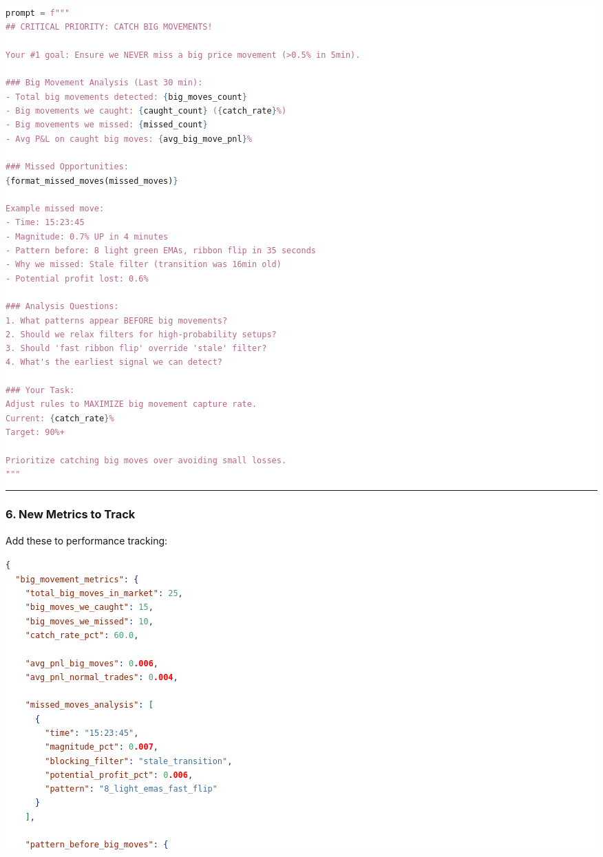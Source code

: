 ```python
prompt = f"""
## CRITICAL PRIORITY: CATCH BIG MOVEMENTS!

Your #1 goal: Ensure we NEVER miss a big price movement (>0.5% in 5min).

### Big Movement Analysis (Last 30 min):
- Total big movements detected: {big_moves_count}
- Big movements we caught: {caught_count} ({catch_rate}%)
- Big movements we missed: {missed_count}
- Avg P&L on caught big moves: {avg_big_move_pnl}%

### Missed Opportunities:
{format_missed_moves(missed_moves)}

Example missed move:
- Time: 15:23:45
- Magnitude: 0.7% UP in 4 minutes
- Pattern before: 8 light green EMAs, ribbon flip in 35 seconds
- Why we missed: Stale filter (transition was 16min old)
- Potential profit lost: 0.6%

### Analysis Questions:
1. What patterns appear BEFORE big movements?
2. Should we relax filters for high-probability setups?
3. Should 'fast ribbon flip' override 'stale' filter?
4. What's the earliest signal we can detect?

### Your Task:
Adjust rules to MAXIMIZE big movement capture rate.
Current: {catch_rate}%
Target: 90%+

Prioritize catching big moves over avoiding small losses.
"""
```

---

### 6. **New Metrics to Track**

Add these to performance tracking:

```json
{
  "big_movement_metrics": {
    "total_big_moves_in_market": 25,
    "big_moves_we_caught": 15,
    "big_moves_we_missed": 10,
    "catch_rate_pct": 60.0,

    "avg_pnl_big_moves": 0.006,
    "avg_pnl_normal_trades": 0.004,

    "missed_moves_analysis": [
      {
        "time": "15:23:45",
        "magnitude_pct": 0.007,
        "blocking_filter": "stale_transition",
        "potential_profit_pct": 0.006,
        "pattern": "8_light_emas_fast_flip"
      }
    ],

    "pattern_before_big_moves": {
```